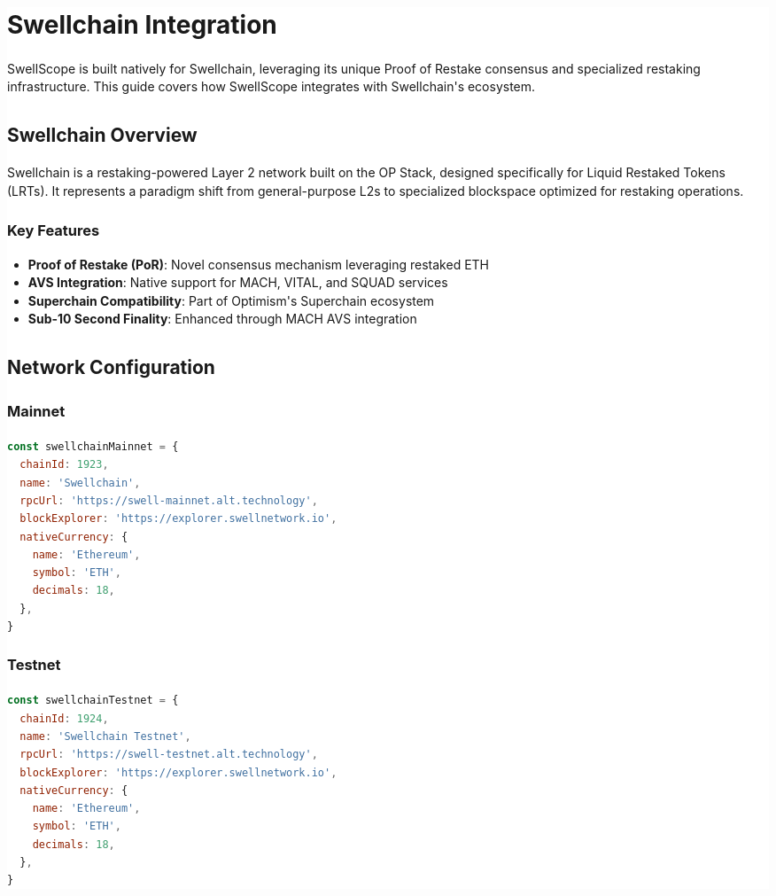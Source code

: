 # Swellchain Integration

SwellScope is built natively for Swellchain, leveraging its unique Proof of Restake consensus and specialized restaking infrastructure. This guide covers how SwellScope integrates with Swellchain's ecosystem.

## Swellchain Overview

Swellchain is a restaking-powered Layer 2 network built on the OP Stack, designed specifically for Liquid Restaked Tokens (LRTs). It represents a paradigm shift from general-purpose L2s to specialized blockspace optimized for restaking operations.

### Key Features

- **Proof of Restake (PoR)**: Novel consensus mechanism leveraging restaked ETH
- **AVS Integration**: Native support for MACH, VITAL, and SQUAD services
- **Superchain Compatibility**: Part of Optimism's Superchain ecosystem
- **Sub-10 Second Finality**: Enhanced through MACH AVS integration

## Network Configuration

### Mainnet

```javascript
const swellchainMainnet = {
  chainId: 1923,
  name: 'Swellchain',
  rpcUrl: 'https://swell-mainnet.alt.technology',
  blockExplorer: 'https://explorer.swellnetwork.io',
  nativeCurrency: {
    name: 'Ethereum',
    symbol: 'ETH',
    decimals: 18,
  },
}
```

### Testnet

```javascript
const swellchainTestnet = {
  chainId: 1924,
  name: 'Swellchain Testnet',
  rpcUrl: 'https://swell-testnet.alt.technology',
  blockExplorer: 'https://explorer.swellnetwork.io',
  nativeCurrency: {
    name: 'Ethereum',
    symbol: 'ETH',
    decimals: 18,
  },
}
```
